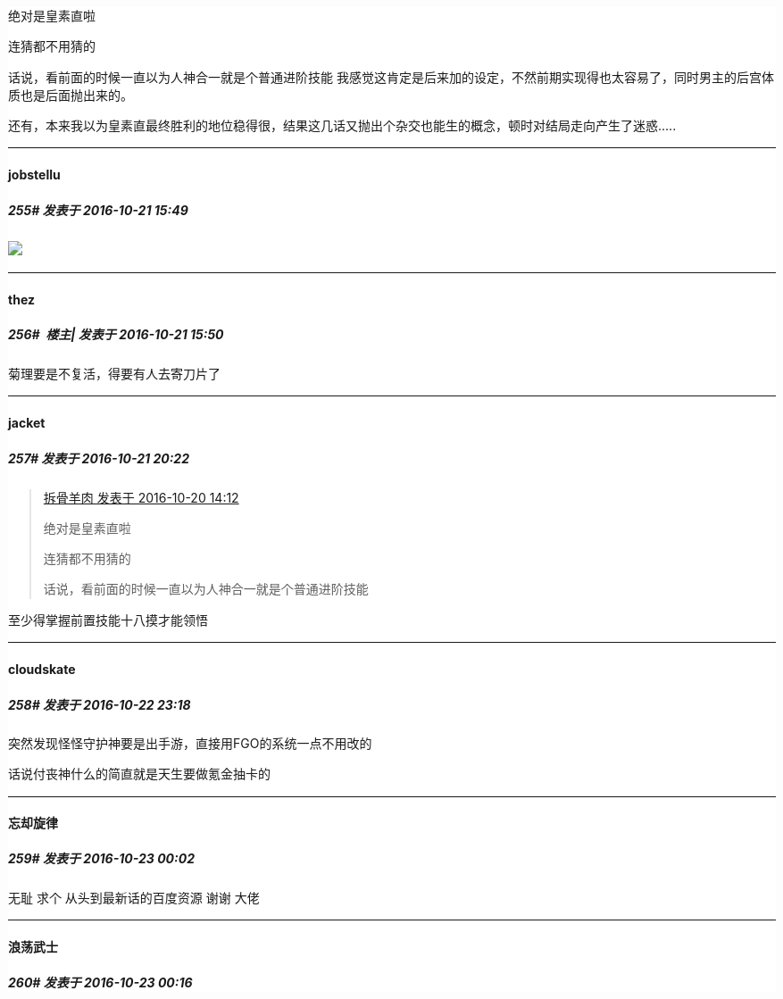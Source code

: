 绝对是皇素直啦

连猜都不用猜的

话说，看前面的时候一直以为人神合一就是个普通进阶技能</blockquote>
我感觉这肯定是后来加的设定，不然前期实现得也太容易了，同时男主的后宫体质也是后面抛出来的。

还有，本来我以为皇素直最终胜利的地位稳得很，结果这几话又抛出个杂交也能生的概念，顿时对结局走向产生了迷惑.....

*****

####  jobstellu  
##### 255#       发表于 2016-10-21 15:49

<img src="https://static.saraba1st.com/image/smiley/face/33.gif" referrerpolicy="no-referrer">

*****

####  thez  
##### 256#         楼主| 发表于 2016-10-21 15:50

菊理要是不复活，得要有人去寄刀片了

*****

####  jacket  
##### 257#       发表于 2016-10-21 20:22

<blockquote><a href="httphttps://bbs.saraba1st.com/2b/forum.php?mod=redirect&amp;goto=findpost&amp;pid=33920007&amp;ptid=1168341" target="_blank">拆骨羊肉 发表于 2016-10-20 14:12</a>

绝对是皇素直啦

连猜都不用猜的

话说，看前面的时候一直以为人神合一就是个普通进阶技能</blockquote>
至少得掌握前置技能十八摸才能领悟

*****

####  cloudskate  
##### 258#       发表于 2016-10-22 23:18

突然发现怪怪守护神要是出手游，直接用FGO的系统一点不用改的

话说付丧神什么的简直就是天生要做氪金抽卡的

*****

####  忘却旋律  
##### 259#       发表于 2016-10-23 00:02

无耻 求个 从头到最新话的百度资源 谢谢 大佬

*****

####  浪荡武士  
##### 260#       发表于 2016-10-23 00:16
